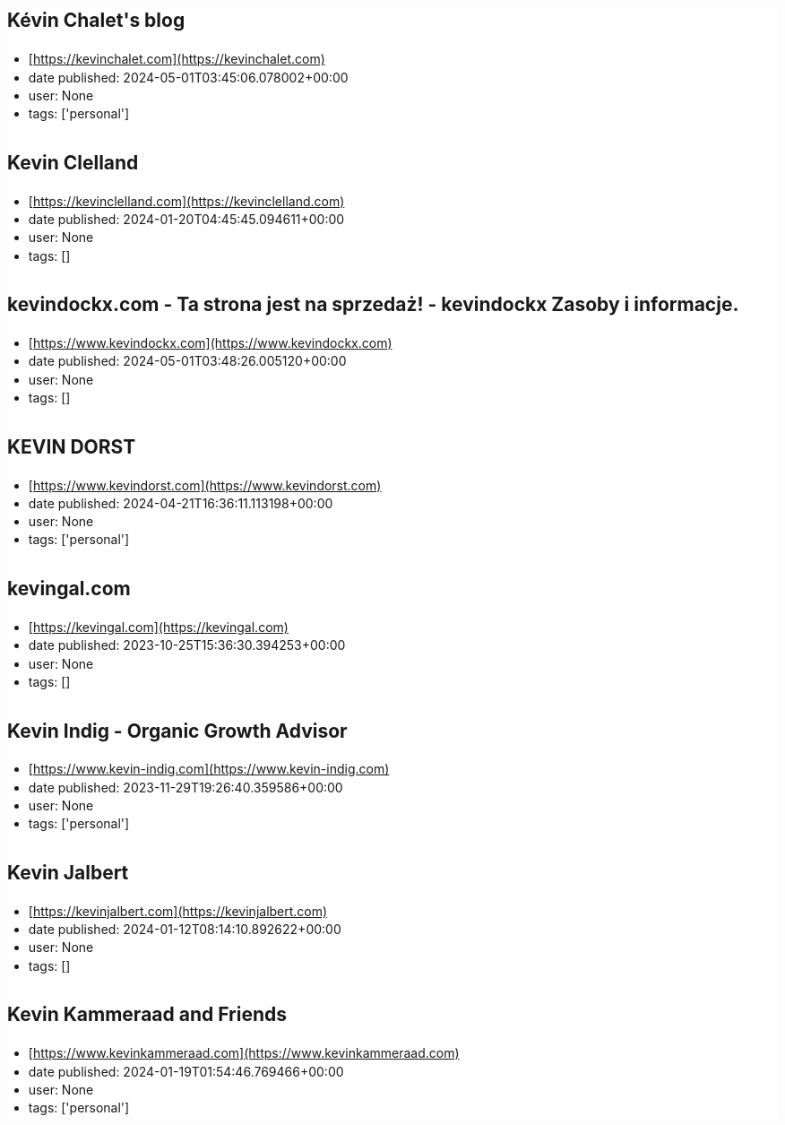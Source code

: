 ## Kévin Chalet's blog
 - [https://kevinchalet.com](https://kevinchalet.com)
 - date published: 2024-05-01T03:45:06.078002+00:00
 - user: None
 - tags: ['personal']

## Kevin Clelland
 - [https://kevinclelland.com](https://kevinclelland.com)
 - date published: 2024-01-20T04:45:45.094611+00:00
 - user: None
 - tags: []

## kevindockx.com - Ta strona jest na sprzedaż! - kevindockx Zasoby i informacje.
 - [https://www.kevindockx.com](https://www.kevindockx.com)
 - date published: 2024-05-01T03:48:26.005120+00:00
 - user: None
 - tags: []

## KEVIN DORST
 - [https://www.kevindorst.com](https://www.kevindorst.com)
 - date published: 2024-04-21T16:36:11.113198+00:00
 - user: None
 - tags: ['personal']

## kevingal.com
 - [https://kevingal.com](https://kevingal.com)
 - date published: 2023-10-25T15:36:30.394253+00:00
 - user: None
 - tags: []

## Kevin Indig - Organic Growth Advisor
 - [https://www.kevin-indig.com](https://www.kevin-indig.com)
 - date published: 2023-11-29T19:26:40.359586+00:00
 - user: None
 - tags: ['personal']

## Kevin Jalbert
 - [https://kevinjalbert.com](https://kevinjalbert.com)
 - date published: 2024-01-12T08:14:10.892622+00:00
 - user: None
 - tags: []

## Kevin Kammeraad and Friends
 - [https://www.kevinkammeraad.com](https://www.kevinkammeraad.com)
 - date published: 2024-01-19T01:54:46.769466+00:00
 - user: None
 - tags: ['personal']
